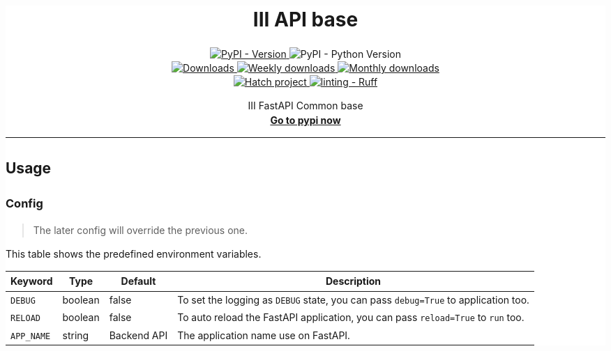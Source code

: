 <h1 align="center"><b>III API base</b></h1>

<div align="center">
<a href="https://pypi.org/project/iii-api-helper" target="_blank">
  <img src="https://img.shields.io/pypi/v/iii-api-helper.svg?logo=pypi&logoColor=gold&label=PyPI" alt="PyPI - Version">
</a>
<img alt="PyPI - Python Version" src="https://img.shields.io/pypi/pyversions/iii-api-helper.svg?logo=python&label=Python&logoColor=gold">
<br />
<a href="https://pepy.tech/project/iii-api-helper" >
  <img alt="Downloads" src="https://static.pepy.tech/badge/iii-api-helper"/>
</a>
<a href="https://pepy.tech/project/iii-api-helper" >
  <img alt="Weekly downloads" src="https://static.pepy.tech/badge/iii-api-helper/week"/>
</a>
<a href="https://pepy.tech/project/iii-api-helper" >
  <img alt="Monthly downloads" src="https://static.pepy.tech/badge/iii-api-helper/month"/>
</a>
<br />
<a href="https://github.com/pypa/hatch">
  <img alt="Hatch project" src="https://img.shields.io/badge/%F0%9F%A5%9A-Hatch-4051b5.svg">
</a>
<a href="https://github.com/astral-sh/ruff">
  <img alt="linting - Ruff" src="https://img.shields.io/endpoint?url=https://raw.githubusercontent.com/astral-sh/ruff/main/assets/badge/v2.json">
</a>
<p align="center">
III FastAPI Common base
<br />
<a href="https://pypi.org/project/iii-api-helper/"><strong>Go to pypi now</strong></a>
</p>
</div>

---

## Usage

### Config

> The later config will override the previous one.

This table shows the predefined environment variables.

| Keyword    | Type    | Default     | Description                                                                        |
|------------|---------|-------------|------------------------------------------------------------------------------------|
| `DEBUG`    | boolean | false       | To set the logging as `DEBUG` state, you can pass `debug=True` to application too. |
| `RELOAD`   | boolean | false       | To auto reload the FastAPI application, you can pass `reload=True` to `run` too.   |
| `APP_NAME` | string  | Backend API | The application name use on FastAPI.                                               |
